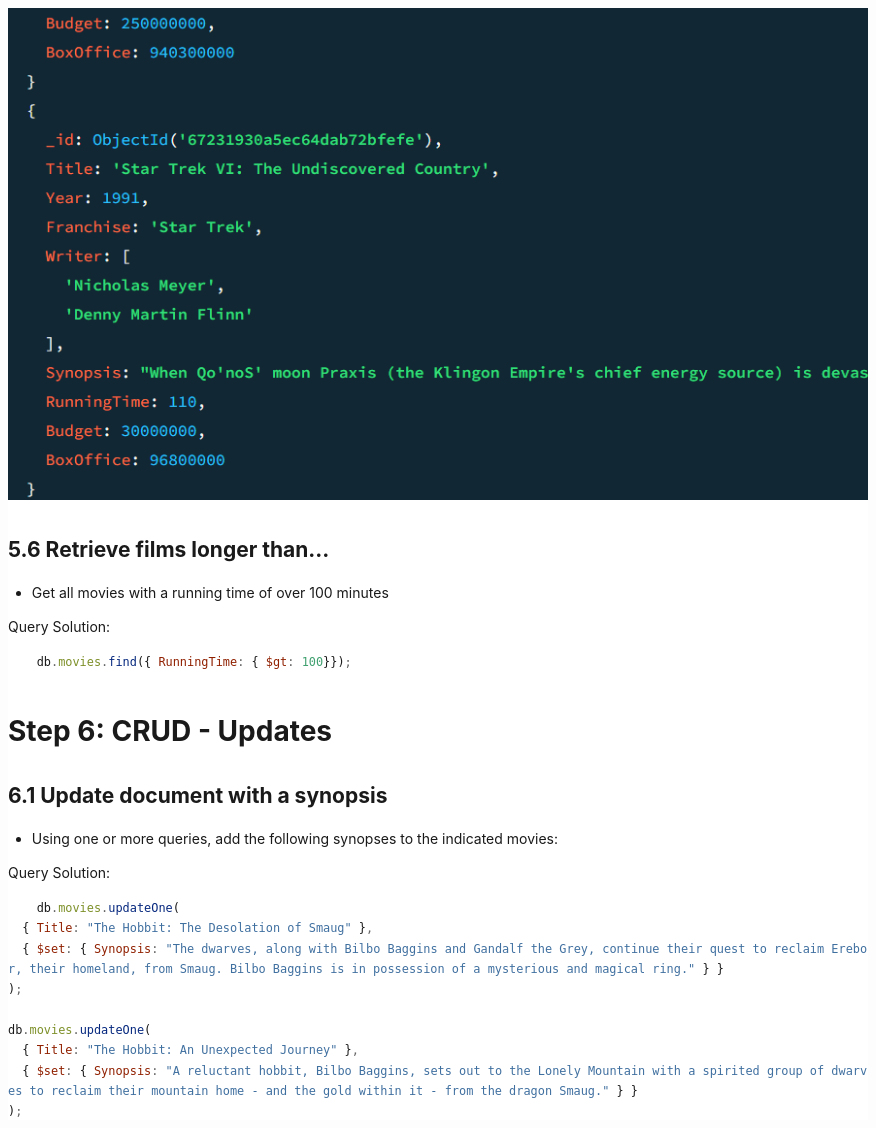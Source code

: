 ![NoSQL Databases & Collection](./images/step-5.5-003.png)


## 5.6 Retrieve films longer than…

- Get all movies with a running time of over 100 minutes

Query Solution:

```js
	db.movies.find({ RunningTime: { $gt: 100}});
```

# Step 6: CRUD - Updates

## 6.1 Update document with a synopsis

- Using one or more queries, add the following synopses to the indicated movies:

Query Solution:

```js
	db.movies.updateOne(
  { Title: "The Hobbit: The Desolation of Smaug" },
  { $set: { Synopsis: "The dwarves, along with Bilbo Baggins and Gandalf the Grey, continue their quest to reclaim Erebor, their homeland, from Smaug. Bilbo Baggins is in possession of a mysterious and magical ring." } }
);

db.movies.updateOne(
  { Title: "The Hobbit: An Unexpected Journey" },
  { $set: { Synopsis: "A reluctant hobbit, Bilbo Baggins, sets out to the Lonely Mountain with a spirited group of dwarves to reclaim their mountain home - and the gold within it - from the dragon Smaug." } }
);
```
	
